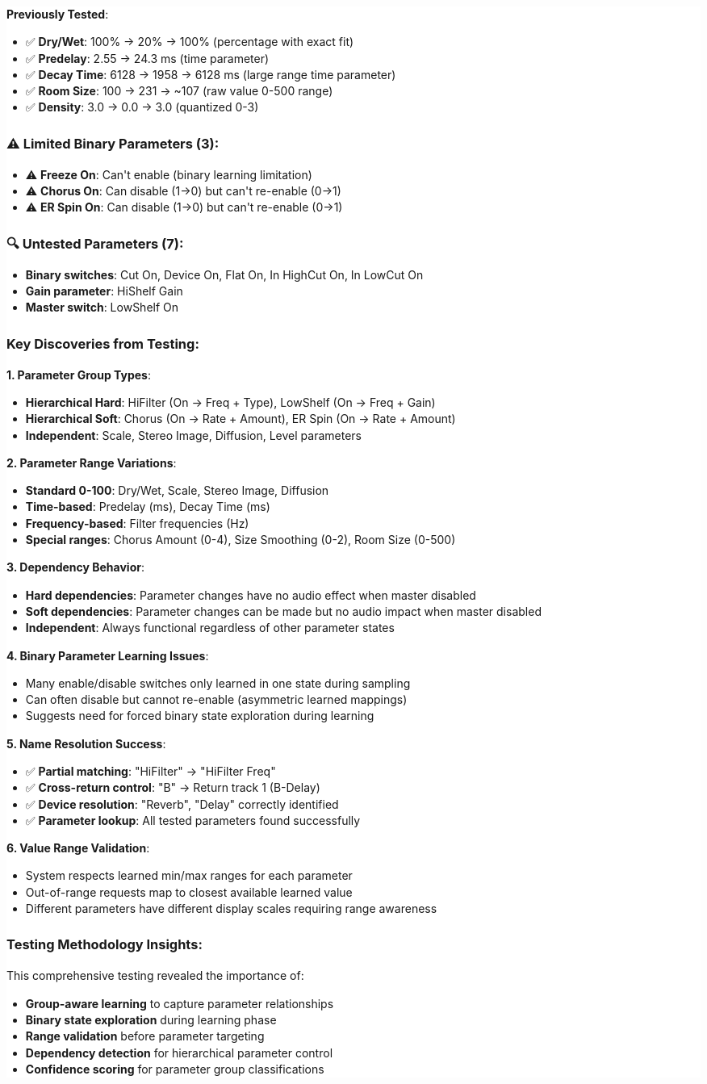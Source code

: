 **Previously Tested**:
- ✅ **Dry/Wet**: 100% → 20% → 100% (percentage with exact fit)
- ✅ **Predelay**: 2.55 → 24.3 ms (time parameter)
- ✅ **Decay Time**: 6128 → 1958 → 6128 ms (large range time parameter)
- ✅ **Room Size**: 100 → 231 → ~107 (raw value 0-500 range)
- ✅ **Density**: 3.0 → 0.0 → 3.0 (quantized 0-3)

### ⚠️ **Limited Binary Parameters (3)**:
- ⚠️ **Freeze On**: Can't enable (binary learning limitation)
- ⚠️ **Chorus On**: Can disable (1→0) but can't re-enable (0→1)
- ⚠️ **ER Spin On**: Can disable (1→0) but can't re-enable (0→1)

### 🔍 **Untested Parameters (7)**:
- **Binary switches**: Cut On, Device On, Flat On, In HighCut On, In LowCut On
- **Gain parameter**: HiShelf Gain
- **Master switch**: LowShelf On

### **Key Discoveries from Testing**:

**1. Parameter Group Types**:
- **Hierarchical Hard**: HiFilter (On → Freq + Type), LowShelf (On → Freq + Gain)
- **Hierarchical Soft**: Chorus (On → Rate + Amount), ER Spin (On → Rate + Amount)
- **Independent**: Scale, Stereo Image, Diffusion, Level parameters

**2. Parameter Range Variations**:
- **Standard 0-100**: Dry/Wet, Scale, Stereo Image, Diffusion
- **Time-based**: Predelay (ms), Decay Time (ms)
- **Frequency-based**: Filter frequencies (Hz)
- **Special ranges**: Chorus Amount (0-4), Size Smoothing (0-2), Room Size (0-500)

**3. Dependency Behavior**:
- **Hard dependencies**: Parameter changes have no audio effect when master disabled
- **Soft dependencies**: Parameter changes can be made but no audio impact when master disabled
- **Independent**: Always functional regardless of other parameter states

**4. Binary Parameter Learning Issues**:
- Many enable/disable switches only learned in one state during sampling
- Can often disable but cannot re-enable (asymmetric learned mappings)
- Suggests need for forced binary state exploration during learning

**5. Name Resolution Success**:
- ✅ **Partial matching**: "HiFilter" → "HiFilter Freq"
- ✅ **Cross-return control**: "B" → Return track 1 (B-Delay)
- ✅ **Device resolution**: "Reverb", "Delay" correctly identified
- ✅ **Parameter lookup**: All tested parameters found successfully

**6. Value Range Validation**:
- System respects learned min/max ranges for each parameter
- Out-of-range requests map to closest available learned value
- Different parameters have different display scales requiring range awareness

### **Testing Methodology Insights**:
This comprehensive testing revealed the importance of:
- **Group-aware learning** to capture parameter relationships
- **Binary state exploration** during learning phase
- **Range validation** before parameter targeting
- **Dependency detection** for hierarchical parameter control
- **Confidence scoring** for parameter group classifications
